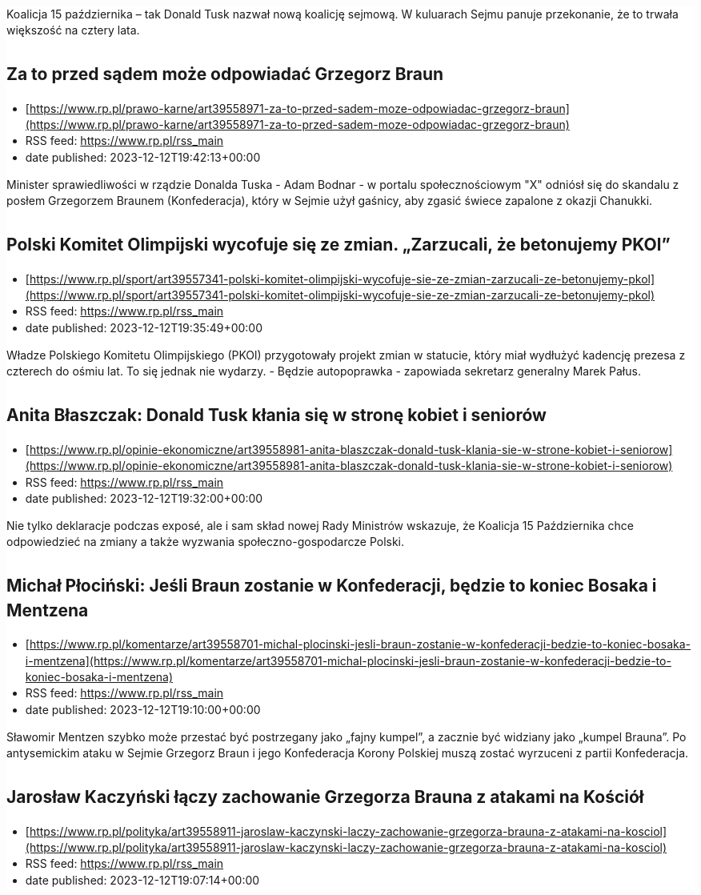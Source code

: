 Koalicja 15 października – tak Donald Tusk nazwał nową koalicję sejmową. W kuluarach Sejmu panuje przekonanie, że to trwała większość na cztery lata.

## Za to przed sądem może odpowiadać Grzegorz Braun
 - [https://www.rp.pl/prawo-karne/art39558971-za-to-przed-sadem-moze-odpowiadac-grzegorz-braun](https://www.rp.pl/prawo-karne/art39558971-za-to-przed-sadem-moze-odpowiadac-grzegorz-braun)
 - RSS feed: https://www.rp.pl/rss_main
 - date published: 2023-12-12T19:42:13+00:00

Minister sprawiedliwości w rządzie Donalda Tuska - Adam Bodnar - w portalu społecznościowym "X" odniósł się do skandalu z posłem Grzegorzem Braunem (Konfederacja), który w Sejmie użył gaśnicy, aby zgasić świece zapalone z okazji Chanukki.

## Polski Komitet Olimpijski wycofuje się ze zmian. „Zarzucali, że betonujemy PKOl”
 - [https://www.rp.pl/sport/art39557341-polski-komitet-olimpijski-wycofuje-sie-ze-zmian-zarzucali-ze-betonujemy-pkol](https://www.rp.pl/sport/art39557341-polski-komitet-olimpijski-wycofuje-sie-ze-zmian-zarzucali-ze-betonujemy-pkol)
 - RSS feed: https://www.rp.pl/rss_main
 - date published: 2023-12-12T19:35:49+00:00

Władze Polskiego Komitetu Olimpijskiego (PKOl) przygotowały projekt zmian w statucie, który miał wydłużyć kadencję prezesa z czterech do ośmiu lat. To się jednak nie wydarzy. - Będzie autopoprawka - zapowiada sekretarz generalny Marek Pałus.

## Anita Błaszczak: Donald Tusk kłania się w stronę kobiet i seniorów
 - [https://www.rp.pl/opinie-ekonomiczne/art39558981-anita-blaszczak-donald-tusk-klania-sie-w-strone-kobiet-i-seniorow](https://www.rp.pl/opinie-ekonomiczne/art39558981-anita-blaszczak-donald-tusk-klania-sie-w-strone-kobiet-i-seniorow)
 - RSS feed: https://www.rp.pl/rss_main
 - date published: 2023-12-12T19:32:00+00:00

Nie tylko deklaracje podczas exposé, ale i sam skład nowej Rady Ministrów wskazuje, że Koalicja 15 Października chce odpowiedzieć na zmiany a także wyzwania społeczno-gospodarcze Polski.

## Michał Płociński: Jeśli Braun zostanie w Konfederacji, będzie to koniec Bosaka i Mentzena
 - [https://www.rp.pl/komentarze/art39558701-michal-plocinski-jesli-braun-zostanie-w-konfederacji-bedzie-to-koniec-bosaka-i-mentzena](https://www.rp.pl/komentarze/art39558701-michal-plocinski-jesli-braun-zostanie-w-konfederacji-bedzie-to-koniec-bosaka-i-mentzena)
 - RSS feed: https://www.rp.pl/rss_main
 - date published: 2023-12-12T19:10:00+00:00

Sławomir Mentzen szybko może przestać być postrzegany jako „fajny kumpel”, a zacznie być widziany jako „kumpel Brauna”. Po antysemickim ataku w Sejmie Grzegorz Braun i jego Konfederacja Korony Polskiej muszą zostać wyrzuceni z partii Konfederacja.

## Jarosław Kaczyński łączy zachowanie Grzegorza Brauna z atakami na Kościół
 - [https://www.rp.pl/polityka/art39558911-jaroslaw-kaczynski-laczy-zachowanie-grzegorza-brauna-z-atakami-na-kosciol](https://www.rp.pl/polityka/art39558911-jaroslaw-kaczynski-laczy-zachowanie-grzegorza-brauna-z-atakami-na-kosciol)
 - RSS feed: https://www.rp.pl/rss_main
 - date published: 2023-12-12T19:07:14+00:00
